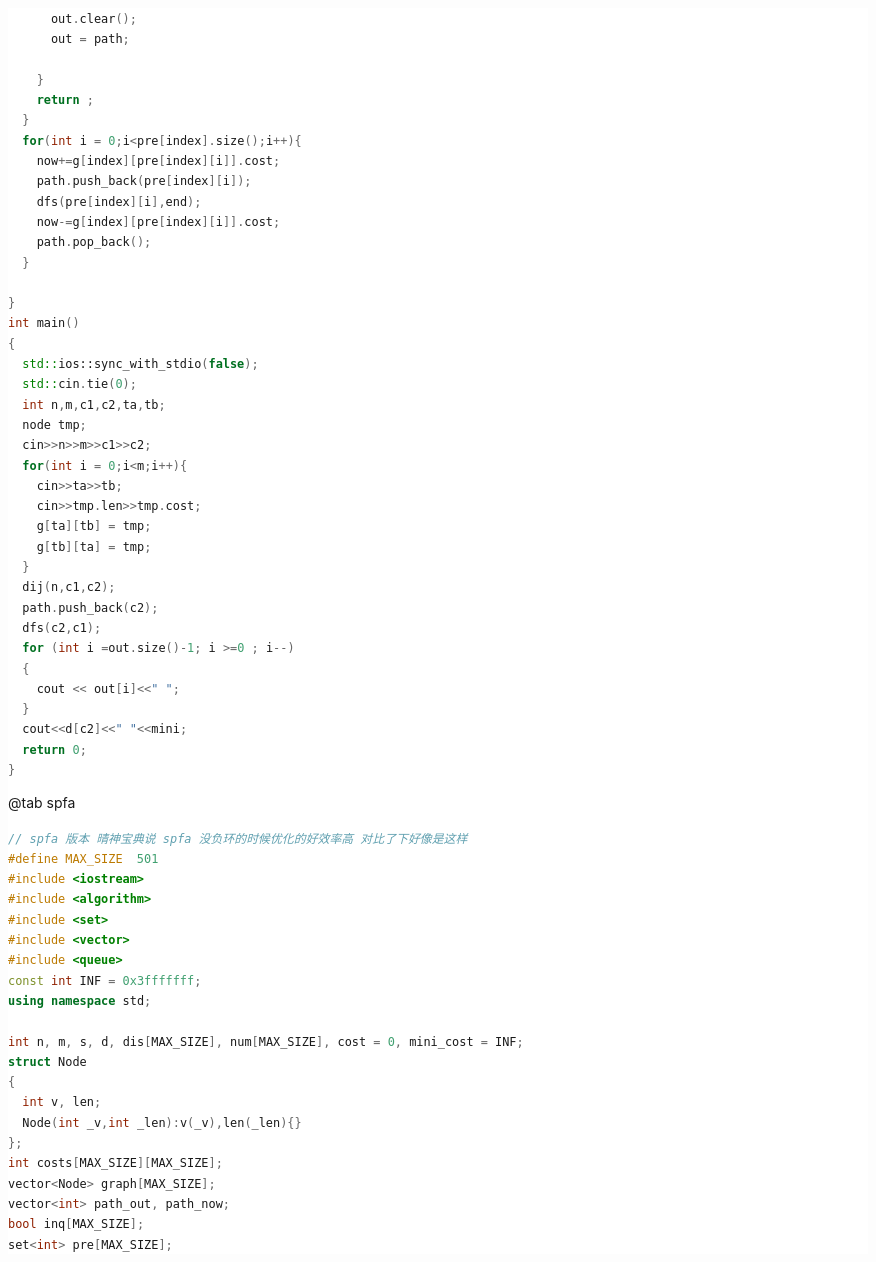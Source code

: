 ```cpp
      out.clear();
      out = path;

    }
    return ;
  }
  for(int i = 0;i<pre[index].size();i++){
    now+=g[index][pre[index][i]].cost;
    path.push_back(pre[index][i]);
    dfs(pre[index][i],end);
    now-=g[index][pre[index][i]].cost;
    path.pop_back();
  }

}
int main()
{
  std::ios::sync_with_stdio(false);
  std::cin.tie(0);
  int n,m,c1,c2,ta,tb;
  node tmp;
  cin>>n>>m>>c1>>c2;
  for(int i = 0;i<m;i++){
    cin>>ta>>tb;
    cin>>tmp.len>>tmp.cost;
    g[ta][tb] = tmp;
    g[tb][ta] = tmp;
  }
  dij(n,c1,c2);
  path.push_back(c2);
  dfs(c2,c1);
  for (int i =out.size()-1; i >=0 ; i--)
  {
    cout << out[i]<<" ";
  }
  cout<<d[c2]<<" "<<mini;
  return 0;
}
```

@tab spfa

```cpp
// spfa 版本 晴神宝典说 spfa 没负环的时候优化的好效率高 对比了下好像是这样
#define MAX_SIZE  501
#include <iostream>
#include <algorithm>
#include <set>
#include <vector>
#include <queue>
const int INF = 0x3fffffff;
using namespace std;

int n, m, s, d, dis[MAX_SIZE], num[MAX_SIZE], cost = 0, mini_cost = INF;
struct Node
{
  int v, len;
  Node(int _v,int _len):v(_v),len(_len){}
};
int costs[MAX_SIZE][MAX_SIZE];
vector<Node> graph[MAX_SIZE];
vector<int> path_out, path_now;
bool inq[MAX_SIZE];
set<int> pre[MAX_SIZE];
```